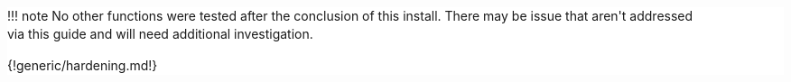 !!! note 
    No other functions were tested after the conclusion of this install. There may be issue that aren't addressed<br />
    via this guide and will need additional investigation.

{!generic/hardening.md!}
